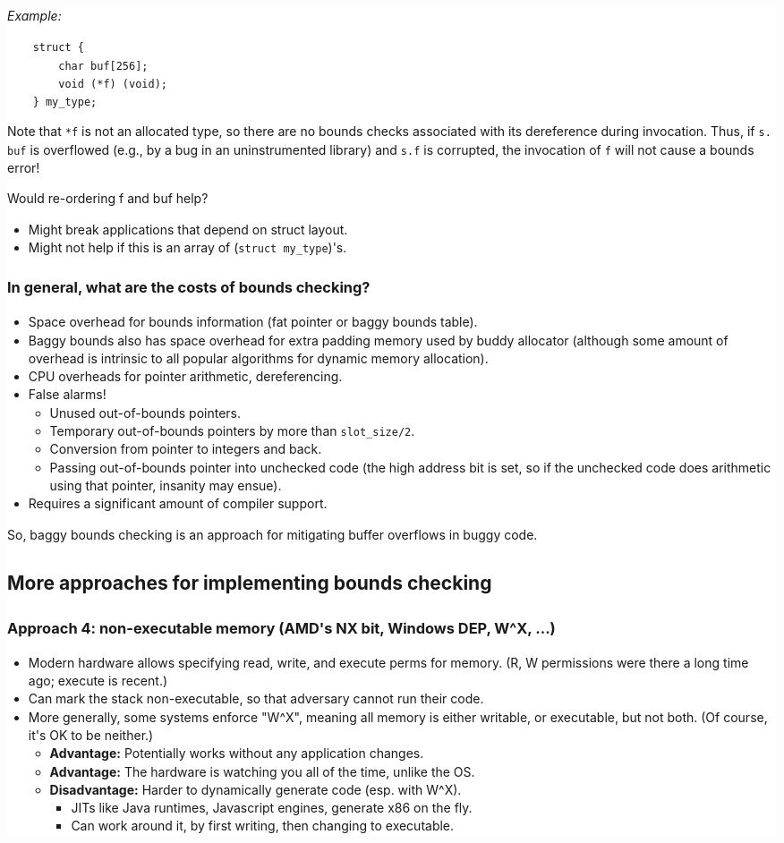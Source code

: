 _Example:_

        struct {
            char buf[256];
            void (*f) (void);
        } my_type;

Note that `*f` is not an allocated type, so there are no
bounds checks associated with its dereference during
invocation. Thus, if `s.buf` is overflowed (e.g., by a
bug in an uninstrumented library) and `s.f` is corrupted,
the invocation of `f` will not cause a bounds error!
      
Would re-ordering f and buf help?

 *  Might break applications that depend on struct layout.
 *  Might not help if this is an array of (`struct my_type`)'s.

### In general, what are the costs of bounds checking?

 * Space overhead for bounds information (fat pointer or baggy bounds
   table).
 * Baggy bounds also has space overhead for extra padding memory used
   by buddy allocator (although some amount of overhead is intrinsic
   to all popular algorithms for dynamic memory allocation).
 * CPU overheads for pointer arithmetic, dereferencing.
 * False alarms!
   + Unused out-of-bounds pointers.
   + Temporary out-of-bounds pointers by more than
     `slot_size/2`.
   + Conversion from pointer to integers and back.
   + Passing out-of-bounds pointer into unchecked
     code (the high address bit is set, so if the
     unchecked code does arithmetic using that
     pointer, insanity may ensue).
 * Requires a significant amount of compiler support.

So, baggy bounds checking is an approach for mitigating buffer
overflows in buggy code.

More approaches for implementing bounds checking
------------------------------------------------

### Approach 4: non-executable memory (AMD's NX bit, Windows DEP, W^X, ...)

 * Modern hardware allows specifying read, write, and execute perms
   for memory. (R, W permissions were there a long time ago; execute
   is recent.)
 * Can mark the stack non-executable, so that adversary cannot run
   their code.
 * More generally, some systems enforce "W^X", meaning all memory
   is either writable, or executable, but not both. (Of course,
   it's OK to be neither.)
   + **Advantage:** Potentially works without any application changes.
   + **Advantage:** The hardware is watching you all of the time,
     unlike the OS.
   + **Disadvantage:** Harder to dynamically generate code (esp.
     with W^X).
     - JITs like Java runtimes, Javascript engines, generate
       x86 on the fly.
     - Can work around it, by first writing, then changing to
         executable.
